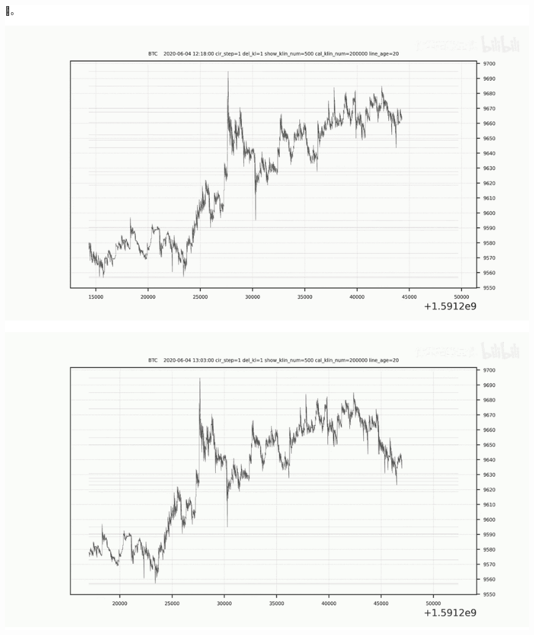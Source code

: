🎼。

![](img/f156300b977c1db796fdd86d7ee6e79f_223.png)

![](img/f156300b977c1db796fdd86d7ee6e79f_224.png)
